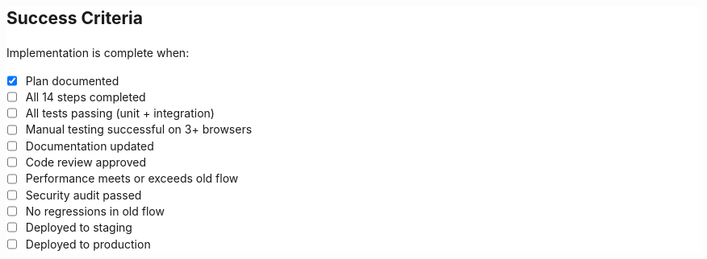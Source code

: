 
## Success Criteria

Implementation is complete when:

- [x] Plan documented
- [ ] All 14 steps completed
- [ ] All tests passing (unit + integration)
- [ ] Manual testing successful on 3+ browsers
- [ ] Documentation updated
- [ ] Code review approved
- [ ] Performance meets or exceeds old flow
- [ ] Security audit passed
- [ ] No regressions in old flow
- [ ] Deployed to staging
- [ ] Deployed to production
